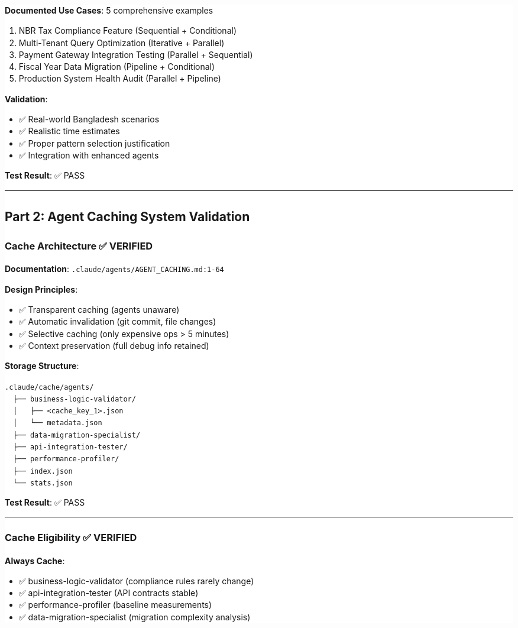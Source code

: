 **Documented Use Cases**: 5 comprehensive examples

1. NBR Tax Compliance Feature (Sequential + Conditional)
2. Multi-Tenant Query Optimization (Iterative + Parallel)
3. Payment Gateway Integration Testing (Parallel + Sequential)
4. Fiscal Year Data Migration (Pipeline + Conditional)
5. Production System Health Audit (Parallel + Pipeline)

**Validation**:
- ✅ Real-world Bangladesh scenarios
- ✅ Realistic time estimates
- ✅ Proper pattern selection justification
- ✅ Integration with enhanced agents

**Test Result**: ✅ PASS

---

## Part 2: Agent Caching System Validation

### Cache Architecture ✅ VERIFIED

**Documentation**: `.claude/agents/AGENT_CACHING.md:1-64`

**Design Principles**:
- ✅ Transparent caching (agents unaware)
- ✅ Automatic invalidation (git commit, file changes)
- ✅ Selective caching (only expensive ops > 5 minutes)
- ✅ Context preservation (full debug info retained)

**Storage Structure**:
```
.claude/cache/agents/
  ├── business-logic-validator/
  │   ├── <cache_key_1>.json
  │   └── metadata.json
  ├── data-migration-specialist/
  ├── api-integration-tester/
  ├── performance-profiler/
  ├── index.json
  └── stats.json
```

**Test Result**: ✅ PASS

---

### Cache Eligibility ✅ VERIFIED

**Always Cache**:
- ✅ business-logic-validator (compliance rules rarely change)
- ✅ api-integration-tester (API contracts stable)
- ✅ performance-profiler (baseline measurements)
- ✅ data-migration-specialist (migration complexity analysis)

